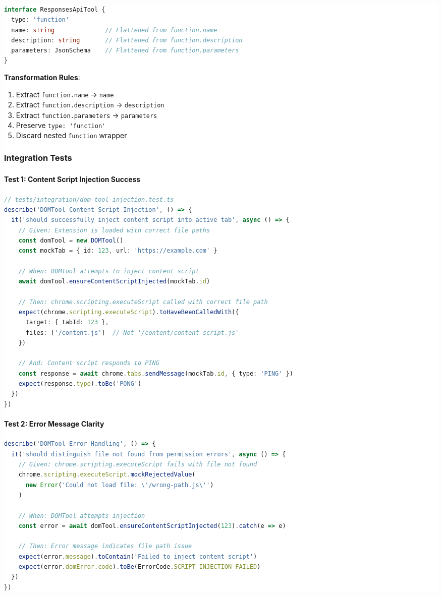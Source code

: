 ```typescript
interface ResponsesApiTool {
  type: 'function'
  name: string              // Flattened from function.name
  description: string       // Flattened from function.description
  parameters: JsonSchema    // Flattened from function.parameters
}
```

**Transformation Rules**:
1. Extract `function.name` → `name`
2. Extract `function.description` → `description`
3. Extract `function.parameters` → `parameters`
4. Preserve `type: 'function'`
5. Discard nested `function` wrapper

### Integration Tests

#### Test 1: Content Script Injection Success
```typescript
// tests/integration/dom-tool-injection.test.ts
describe('DOMTool Content Script Injection', () => {
  it('should successfully inject content script into active tab', async () => {
    // Given: Extension is loaded with correct file paths
    const domTool = new DOMTool()
    const mockTab = { id: 123, url: 'https://example.com' }

    // When: DOMTool attempts to inject content script
    await domTool.ensureContentScriptInjected(mockTab.id)

    // Then: chrome.scripting.executeScript called with correct file path
    expect(chrome.scripting.executeScript).toHaveBeenCalledWith({
      target: { tabId: 123 },
      files: ['/content.js']  // Not '/content/content-script.js'
    })

    // And: Content script responds to PING
    const response = await chrome.tabs.sendMessage(mockTab.id, { type: 'PING' })
    expect(response.type).toBe('PONG')
  })
})
```

#### Test 2: Error Message Clarity
```typescript
describe('DOMTool Error Handling', () => {
  it('should distinguish file not found from permission errors', async () => {
    // Given: chrome.scripting.executeScript fails with file not found
    chrome.scripting.executeScript.mockRejectedValue(
      new Error('Could not load file: \'/wrong-path.js\'')
    )

    // When: DOMTool attempts injection
    const error = await domTool.ensureContentScriptInjected(123).catch(e => e)

    // Then: Error message indicates file path issue
    expect(error.message).toContain('Failed to inject content script')
    expect(error.domError.code).toBe(ErrorCode.SCRIPT_INJECTION_FAILED)
  })
})
```
